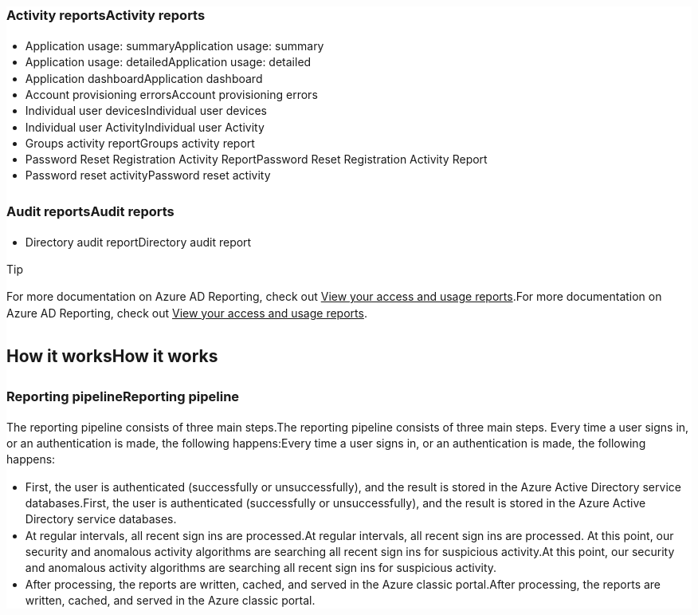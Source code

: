 ### <a name="activity-reports"></a><span data-ttu-id="630b8-115">Activity reports</span><span class="sxs-lookup"><span data-stu-id="630b8-115">Activity reports</span></span>
* <span data-ttu-id="630b8-116">Application usage: summary</span><span class="sxs-lookup"><span data-stu-id="630b8-116">Application usage: summary</span></span>
* <span data-ttu-id="630b8-117">Application usage: detailed</span><span class="sxs-lookup"><span data-stu-id="630b8-117">Application usage: detailed</span></span>
* <span data-ttu-id="630b8-118">Application dashboard</span><span class="sxs-lookup"><span data-stu-id="630b8-118">Application dashboard</span></span>
* <span data-ttu-id="630b8-119">Account provisioning errors</span><span class="sxs-lookup"><span data-stu-id="630b8-119">Account provisioning errors</span></span>
* <span data-ttu-id="630b8-120">Individual user devices</span><span class="sxs-lookup"><span data-stu-id="630b8-120">Individual user devices</span></span>
* <span data-ttu-id="630b8-121">Individual user Activity</span><span class="sxs-lookup"><span data-stu-id="630b8-121">Individual user Activity</span></span>
* <span data-ttu-id="630b8-122">Groups activity report</span><span class="sxs-lookup"><span data-stu-id="630b8-122">Groups activity report</span></span>
* <span data-ttu-id="630b8-123">Password Reset Registration Activity Report</span><span class="sxs-lookup"><span data-stu-id="630b8-123">Password Reset Registration Activity Report</span></span>
* <span data-ttu-id="630b8-124">Password reset activity</span><span class="sxs-lookup"><span data-stu-id="630b8-124">Password reset activity</span></span>

### <a name="audit-reports"></a><span data-ttu-id="630b8-125">Audit reports</span><span class="sxs-lookup"><span data-stu-id="630b8-125">Audit reports</span></span>
* <span data-ttu-id="630b8-126">Directory audit report</span><span class="sxs-lookup"><span data-stu-id="630b8-126">Directory audit report</span></span>

> [!TIP]
> <span data-ttu-id="630b8-127">For more documentation on Azure AD Reporting, check out [View your access and usage reports](active-directory-view-access-usage-reports.md).</span><span class="sxs-lookup"><span data-stu-id="630b8-127">For more documentation on Azure AD Reporting, check out [View your access and usage reports](active-directory-view-access-usage-reports.md).</span></span>
> 
> 

## <a name="how-it-works"></a><span data-ttu-id="630b8-128">How it works</span><span class="sxs-lookup"><span data-stu-id="630b8-128">How it works</span></span>
### <a name="reporting-pipeline"></a><span data-ttu-id="630b8-129">Reporting pipeline</span><span class="sxs-lookup"><span data-stu-id="630b8-129">Reporting pipeline</span></span>
<span data-ttu-id="630b8-130">The reporting pipeline consists of three main steps.</span><span class="sxs-lookup"><span data-stu-id="630b8-130">The reporting pipeline consists of three main steps.</span></span> <span data-ttu-id="630b8-131">Every time a user signs in, or an authentication is made, the following happens:</span><span class="sxs-lookup"><span data-stu-id="630b8-131">Every time a user signs in, or an authentication is made, the following happens:</span></span>

* <span data-ttu-id="630b8-132">First, the user is authenticated (successfully or unsuccessfully), and the result is stored in the Azure Active Directory service databases.</span><span class="sxs-lookup"><span data-stu-id="630b8-132">First, the user is authenticated (successfully or unsuccessfully), and the result is stored in the Azure Active Directory service databases.</span></span>
* <span data-ttu-id="630b8-133">At regular intervals, all recent sign ins are processed.</span><span class="sxs-lookup"><span data-stu-id="630b8-133">At regular intervals, all recent sign ins are processed.</span></span> <span data-ttu-id="630b8-134">At this point, our security and anomalous activity algorithms are searching all recent sign ins for suspicious activity.</span><span class="sxs-lookup"><span data-stu-id="630b8-134">At this point, our security and anomalous activity algorithms are searching all recent sign ins for suspicious activity.</span></span>
* <span data-ttu-id="630b8-135">After processing, the reports are written, cached, and served in the Azure classic portal.</span><span class="sxs-lookup"><span data-stu-id="630b8-135">After processing, the reports are written, cached, and served in the Azure classic portal.</span></span>

